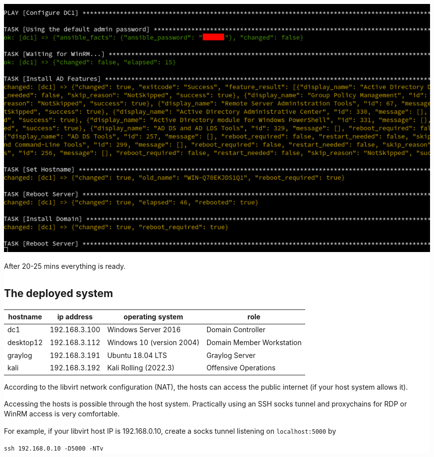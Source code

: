 ![Ansible in action](./ansible.png)

After 20-25 mins everything is ready.

## The deployed system

| hostname  | ip address    | operating system          | role                      |
| --------- | ------------- | ------------------------- | ------------------------- |
| dc1       | 192.168.3.100 | Windows Server 2016       | Domain Controller         |
| desktop12 | 192.168.3.112 | Windows 10 (version 2004) | Domain Member Workstation |
| graylog   | 192.168.3.191 | Ubuntu 18.04 LTS          | Graylog Server            |
| kali      | 192.168.3.192 | Kali Rolling (2022.3)     | Offensive Operations      |

According to the libvirt network configuration (NAT), the hosts can access
the public internet (if your host system allows it).

Accessing the hosts is possible through the host system.
Practically using an SSH socks tunnel and proxychains for RDP or WinRM
access is very comfortable.

For example, if your libvirt host IP is 192.168.0.10,
create a socks tunnel listening on `localhost:5000` by
```
ssh 192.168.0.10 -D5000 -NTv
```
